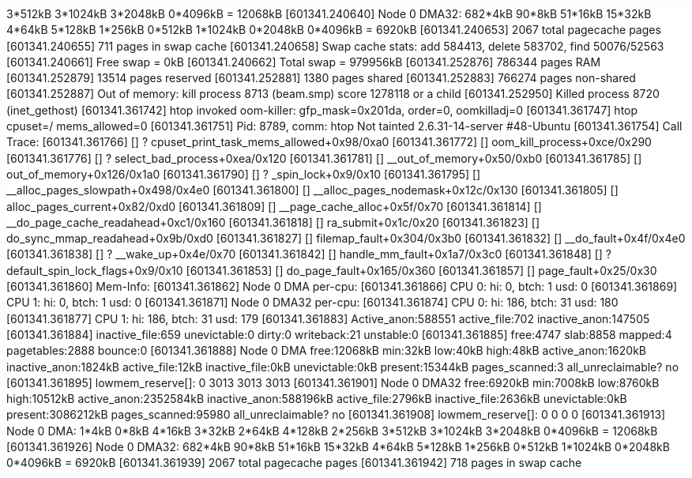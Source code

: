 3\*512kB 3\*1024kB 3\*2048kB 0\*4096kB = 12068kB
[601341.240640] Node 0 DMA32: 682\*4kB 90\*8kB 51\*16kB 15\*32kB 4\*64kB 5\*128kB 
1\*256kB 0\*512kB 1\*1024kB 0\*2048kB 0\*4096kB = 6920kB
[601341.240653] 2067 total pagecache pages
[601341.240655] 711 pages in swap cache
[601341.240658] Swap cache stats: add 584413, delete 583702, find 50076/52563
[601341.240661] Free swap = 0kB
[601341.240662] Total swap = 979956kB
[601341.252876] 786344 pages RAM
[601341.252879] 13514 pages reserved
[601341.252881] 1380 pages shared
[601341.252883] 766274 pages non-shared
[601341.252887] Out of memory: kill process 8713 (beam.smp) score 1278118 or a 
child
[601341.252950] Killed process 8720 (inet\_gethost)
[601341.361742] htop invoked oom-killer: gfp\_mask=0x201da, order=0, oomkilladj=0
[601341.361747] htop cpuset=/ mems\_allowed=0
[601341.361751] Pid: 8789, comm: htop Not tainted 2.6.31-14-server #48-Ubuntu
[601341.361754] Call Trace:
[601341.361766] [] ? cpuset\_print\_task\_mems\_allowed+0x98/0xa0
[601341.361772] [] oom\_kill\_process+0xce/0x290
[601341.361776] [] ? select\_bad\_process+0xea/0x120
[601341.361781] [] \_\_out\_of\_memory+0x50/0xb0
[601341.361785] [] out\_of\_memory+0x126/0x1a0
[601341.361790] [] ? \_spin\_lock+0x9/0x10
[601341.361795] [] \_\_alloc\_pages\_slowpath+0x498/0x4e0
[601341.361800] [] \_\_alloc\_pages\_nodemask+0x12c/0x130
[601341.361805] [] alloc\_pages\_current+0x82/0xd0
[601341.361809] [] \_\_page\_cache\_alloc+0x5f/0x70
[601341.361814] [] \_\_do\_page\_cache\_readahead+0xc1/0x160
[601341.361818] [] ra\_submit+0x1c/0x20
[601341.361823] [] do\_sync\_mmap\_readahead+0x9b/0xd0
[601341.361827] [] filemap\_fault+0x304/0x3b0
[601341.361832] [] \_\_do\_fault+0x4f/0x4e0
[601341.361838] [] ? \_\_wake\_up+0x4e/0x70
[601341.361842] [] handle\_mm\_fault+0x1a7/0x3c0
[601341.361848] [] ? default\_spin\_lock\_flags+0x9/0x10
[601341.361853] [] do\_page\_fault+0x165/0x360
[601341.361857] [] page\_fault+0x25/0x30
[601341.361860] Mem-Info:
[601341.361862] Node 0 DMA per-cpu:
[601341.361866] CPU 0: hi: 0, btch: 1 usd: 0
[601341.361869] CPU 1: hi: 0, btch: 1 usd: 0
[601341.361871] Node 0 DMA32 per-cpu:
[601341.361874] CPU 0: hi: 186, btch: 31 usd: 180
[601341.361877] CPU 1: hi: 186, btch: 31 usd: 179
[601341.361883] Active\_anon:588551 active\_file:702 inactive\_anon:147505
[601341.361884] inactive\_file:659 unevictable:0 dirty:0 writeback:21 unstable:0
[601341.361885] free:4747 slab:8858 mapped:4 pagetables:2888 bounce:0
[601341.361888] Node 0 DMA free:12068kB min:32kB low:40kB high:48kB 
active\_anon:1620kB inactive\_anon:1824kB active\_file:12kB inactive\_file:0kB 
unevictable:0kB present:15344kB pages\_scanned:3 all\_unreclaimable? no
[601341.361895] lowmem\_reserve[]: 0 3013 3013 3013
[601341.361901] Node 0 DMA32 free:6920kB min:7008kB low:8760kB high:10512kB 
active\_anon:2352584kB inactive\_anon:588196kB active\_file:2796kB 
inactive\_file:2636kB unevictable:0kB present:3086212kB pages\_scanned:95980 
all\_unreclaimable? no
[601341.361908] lowmem\_reserve[]: 0 0 0 0
[601341.361913] Node 0 DMA: 1\*4kB 0\*8kB 4\*16kB 3\*32kB 2\*64kB 4\*128kB 2\*256kB 
3\*512kB 3\*1024kB 3\*2048kB 0\*4096kB = 12068kB
[601341.361926] Node 0 DMA32: 682\*4kB 90\*8kB 51\*16kB 15\*32kB 4\*64kB 5\*128kB 
1\*256kB 0\*512kB 1\*1024kB 0\*2048kB 0\*4096kB = 6920kB
[601341.361939] 2067 total pagecache pages
[601341.361942] 718 pages in swap cache